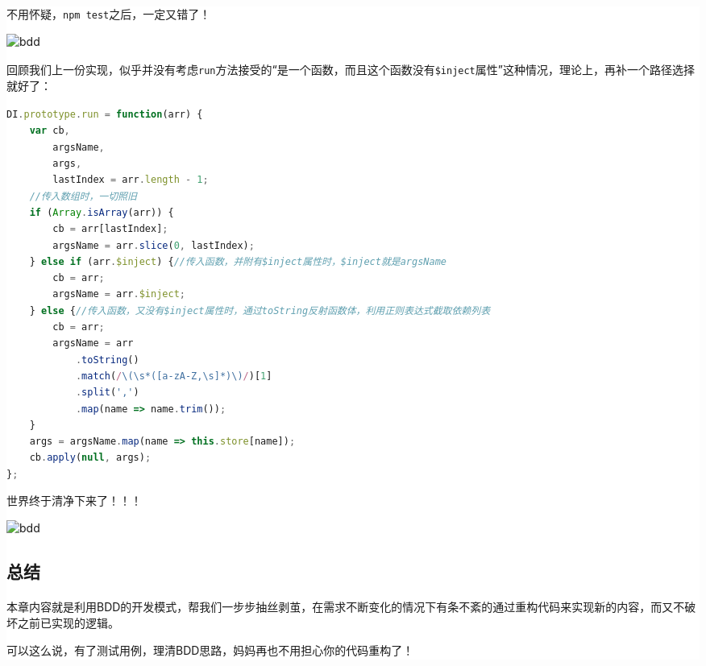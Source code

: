 不用怀疑，`npm test`之后，一定又错了！

<img :src="$withBase('/images/bdd-12.png')" alt="bdd" />

回顾我们上一份实现，似乎并没有考虑`run`方法接受的“是一个函数，而且这个函数没有`$inject`属性”这种情况，理论上，再补一个路径选择就好了：

```javascript
DI.prototype.run = function(arr) {
    var cb,
        argsName,
        args,
        lastIndex = arr.length - 1;
    //传入数组时，一切照旧
    if (Array.isArray(arr)) {
        cb = arr[lastIndex];
        argsName = arr.slice(0, lastIndex);
    } else if (arr.$inject) {//传入函数，并附有$inject属性时，$inject就是argsName
        cb = arr;
        argsName = arr.$inject;
    } else {//传入函数，又没有$inject属性时，通过toString反射函数体，利用正则表达式截取依赖列表
        cb = arr;
        argsName = arr
            .toString()
            .match(/\(\s*([a-zA-Z,\s]*)\)/)[1]
            .split(',')
            .map(name => name.trim());
    }
    args = argsName.map(name => this.store[name]);
    cb.apply(null, args);
};
```

世界终于清净下来了！！！

<img :src="$withBase('/images/bdd-13.png')" alt="bdd" />


## 总结 ##

本章内容就是利用BDD的开发模式，帮我们一步步抽丝剥茧，在需求不断变化的情况下有条不紊的通过重构代码来实现新的内容，而又不破坏之前已实现的逻辑。

可以这么说，有了测试用例，理清BDD思路，妈妈再也不用担心你的代码重构了！
